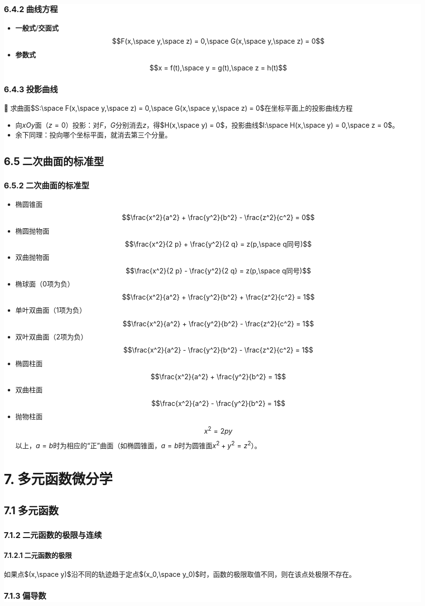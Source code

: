 ### 6.4.2 曲线方程

- **一般式**/**交面式**
$$F(x,\space y,\space z) = 0,\space G(x,\space y,\space z) = 0$$
- **参数式**
$$x = f(t),\space y = g(t),\space z = h(t)$$

### 6.4.3 投影曲线

📍 求曲面$S:\space F(x,\space y,\space z) = 0,\space G(x,\space y,\space z) = 0$在坐标平面上的投影曲线方程

- 向$xOy$面（$z = 0$）投影：对$F$，$G$分别消去$z$，得$H(x,\space y) = 0$，投影曲线$l:\space H(x,\space y) = 0,\space z = 0$。
- 余下同理：投向哪个坐标平面，就消去第三个分量。

## 6.5 二次曲面的标准型

### 6.5.2 二次曲面的标准型

- 椭圆锥面
$$\frac{x^2}{a^2} + \frac{y^2}{b^2} - \frac{z^2}{c^2} = 0$$
- 椭圆抛物面
$$\frac{x^2}{2 p} + \frac{y^2}{2 q} = z(p,\space q同号)$$
- 双曲抛物面
$$\frac{x^2}{2 p} - \frac{y^2}{2 q} = z(p,\space q同号)$$
- 椭球面（0项为负）
$$\frac{x^2}{a^2} + \frac{y^2}{b^2} + \frac{z^2}{c^2} = 1$$
- 单叶双曲面（1项为负）
$$\frac{x^2}{a^2} + \frac{y^2}{b^2} - \frac{z^2}{c^2} = 1$$
- 双叶双曲面（2项为负）
$$\frac{x^2}{a^2} - \frac{y^2}{b^2} - \frac{z^2}{c^2} = 1$$
- 椭圆柱面
$$\frac{x^2}{a^2} + \frac{y^2}{b^2} = 1$$
- 双曲柱面
$$\frac{x^2}{a^2} - \frac{y^2}{b^2} = 1$$
- 抛物柱面
$$x^2 = 2 p y$$
以上，$a = b$时为相应的“正”曲面（如椭圆锥面，$a = b$时为圆锥面$x^2 + y^2 = z^2$）。

# 7. 多元函数微分学

## 7.1 多元函数

### 7.1.2 二元函数的极限与连续

#### 7.1.2.1 二元函数的极限

如果点$(x,\space y)$沿不同的轨迹趋于定点$(x_0,\space y_0)$时，函数的极限取值不同，则在该点处极限不存在。

### 7.1.3 偏导数
